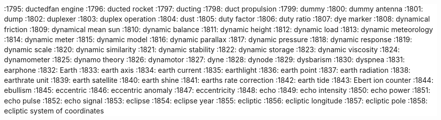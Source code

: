:1795: ductedfan engine
:1796: ducted rocket 
:1797: ducting
:1798: duct propulsion
:1799: dummy
:1800: dummy antenna
:1801: dump
:1802: duplexer
:1803: duplex operation
:1804: dust
:1805: duty factor
:1806: duty ratio
:1807: dye marker
:1808: dynamical friction
:1809: dynamical mean sun
:1810: dynamic balance
:1811: dynamic height
:1812: dynamic load
:1813: dynamic meteorology
:1814: dynamic meter
:1815: dynamic model
:1816: dynamic parallax
:1817: dynamic pressure 
:1818: dynamic response 
:1819: dynamic scale
:1820: dynamic similarity
:1821: dynamic stability
:1822: dynamic storage
:1823: dynamic viscosity
:1824: dynamometer
:1825: dynamo theory
:1826: dynamotor
:1827: dyne
:1828: dynode
:1829: dysbarism
:1830: dyspnea
:1831: earphone
:1832: Earth
:1833: earth axis
:1834: earth current
:1835: earthlight
:1836: earth point
:1837: earth radiation
:1838: earthrate unit 
:1839: earth satellite
:1840: earth shine
:1841: earths rate correction
:1842: earth tide
:1843: Ebert ion counter
:1844: ebullism
:1845: eccentric
:1846: eccentric anomaly
:1847: eccentricity
:1848: echo
:1849: echo intensity
:1850: echo power
:1851: echo pulse
:1852: echo signal
:1853: eclipse
:1854: eclipse year
:1855: ecliptic
:1856: ecliptic longitude
:1857: ecliptic pole
:1858: ecliptic system of coordinates